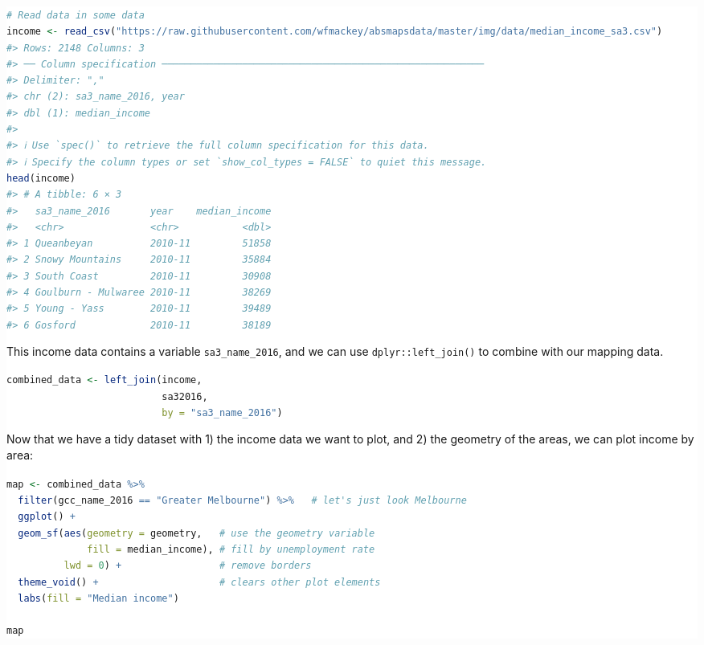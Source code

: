 ``` r
# Read data in some data
income <- read_csv("https://raw.githubusercontent.com/wfmackey/absmapsdata/master/img/data/median_income_sa3.csv")
#> Rows: 2148 Columns: 3
#> ── Column specification ────────────────────────────────────────────────────────
#> Delimiter: ","
#> chr (2): sa3_name_2016, year
#> dbl (1): median_income
#> 
#> ℹ Use `spec()` to retrieve the full column specification for this data.
#> ℹ Specify the column types or set `show_col_types = FALSE` to quiet this message.
head(income)
#> # A tibble: 6 × 3
#>   sa3_name_2016       year    median_income
#>   <chr>               <chr>           <dbl>
#> 1 Queanbeyan          2010-11         51858
#> 2 Snowy Mountains     2010-11         35884
#> 3 South Coast         2010-11         30908
#> 4 Goulburn - Mulwaree 2010-11         38269
#> 5 Young - Yass        2010-11         39489
#> 6 Gosford             2010-11         38189
```

This income data contains a variable `sa3_name_2016`, and we can use
`dplyr::left_join()` to combine with our mapping data.

``` r
combined_data <- left_join(income, 
                           sa32016, 
                           by = "sa3_name_2016")
```

Now that we have a tidy dataset with 1) the income data we want to plot,
and 2) the geometry of the areas, we can plot income by area:

``` r
map <- combined_data %>%
  filter(gcc_name_2016 == "Greater Melbourne") %>%   # let's just look Melbourne
  ggplot() +
  geom_sf(aes(geometry = geometry,   # use the geometry variable
              fill = median_income), # fill by unemployment rate
          lwd = 0) +                 # remove borders
  theme_void() +                     # clears other plot elements
  labs(fill = "Median income")

map
```
